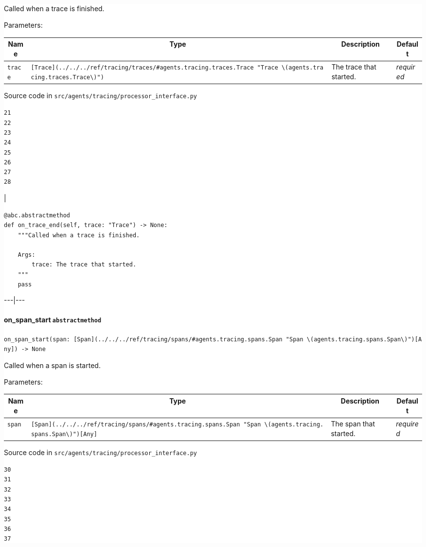 
Called when a trace is finished.

Parameters:

Name | Type | Description | Default  
---|---|---|---  
`trace` |  `[Trace](../../../ref/tracing/traces/#agents.tracing.traces.Trace "Trace \(agents.tracing.traces.Trace\)")` |  The trace that started. |  _required_  
Source code in `src/agents/tracing/processor_interface.py`
    
    
    21
    22
    23
    24
    25
    26
    27
    28

| 
    
    
    @abc.abstractmethod
    def on_trace_end(self, trace: "Trace") -> None:
        """Called when a trace is finished.
    
        Args:
            trace: The trace that started.
        """
        pass
      
  
---|---  
  
####  on_span_start `abstractmethod`
    
    
    on_span_start(span: [Span](../../../ref/tracing/spans/#agents.tracing.spans.Span "Span \(agents.tracing.spans.Span\)")[Any]) -> None
    

Called when a span is started.

Parameters:

Name | Type | Description | Default  
---|---|---|---  
`span` |  `[Span](../../../ref/tracing/spans/#agents.tracing.spans.Span "Span \(agents.tracing.spans.Span\)")[Any]` |  The span that started. |  _required_  
Source code in `src/agents/tracing/processor_interface.py`
    
    
    30
    31
    32
    33
    34
    35
    36
    37

